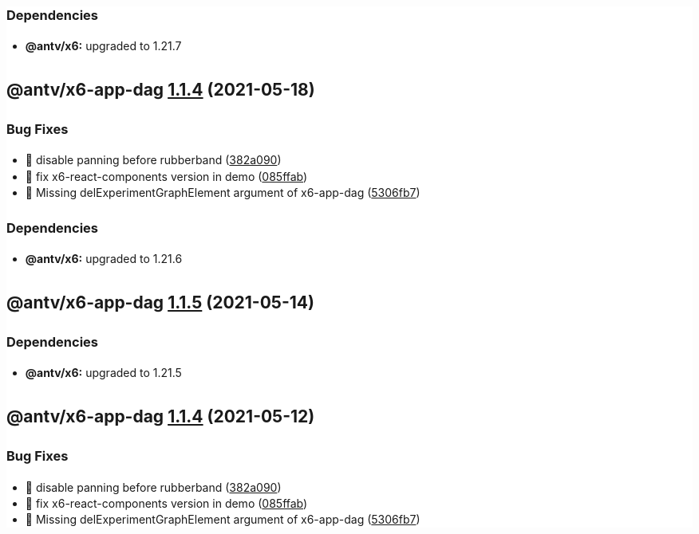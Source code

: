 



### Dependencies

* **@antv/x6:** upgraded to 1.21.7

## @antv/x6-app-dag [1.1.4](https://github.com/antvis/x6/compare/@antv/x6-app-dag@1.1.3...@antv/x6-app-dag@1.1.4) (2021-05-18)


### Bug Fixes

* 🐛 disable panning before rubberband ([382a090](https://github.com/antvis/x6/commit/382a090fba9798ff66957458a640f5803cfcdcf6))
* 🐛 fix x6-react-components version in demo ([085ffab](https://github.com/antvis/x6/commit/085ffabe84e89e12bf47c3c8680c5cf1eb929593))
* 🐛 Missing delExperimentGraphElement argument of x6-app-dag ([5306fb7](https://github.com/antvis/x6/commit/5306fb73f4d2c125e0344e210f01693758a30e56))





### Dependencies

* **@antv/x6:** upgraded to 1.21.6

## @antv/x6-app-dag [1.1.5](https://github.com/antvis/x6/compare/@antv/x6-app-dag@1.1.4...@antv/x6-app-dag@1.1.5) (2021-05-14)





### Dependencies

* **@antv/x6:** upgraded to 1.21.5

## @antv/x6-app-dag [1.1.4](https://github.com/antvis/x6/compare/@antv/x6-app-dag@1.1.3...@antv/x6-app-dag@1.1.4) (2021-05-12)


### Bug Fixes

* 🐛 disable panning before rubberband ([382a090](https://github.com/antvis/x6/commit/382a090fba9798ff66957458a640f5803cfcdcf6))
* 🐛 fix x6-react-components version in demo ([085ffab](https://github.com/antvis/x6/commit/085ffabe84e89e12bf47c3c8680c5cf1eb929593))
* 🐛 Missing delExperimentGraphElement argument of x6-app-dag ([5306fb7](https://github.com/antvis/x6/commit/5306fb73f4d2c125e0344e210f01693758a30e56))
